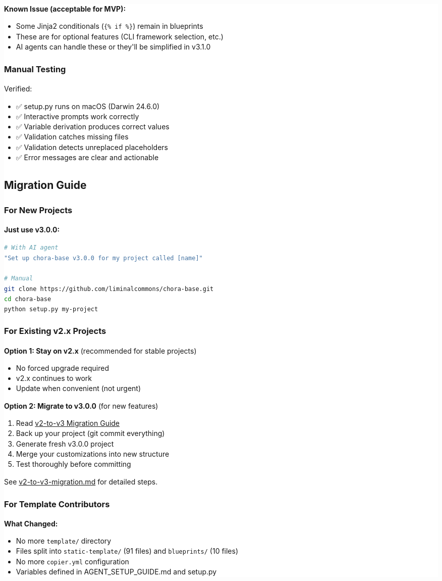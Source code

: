 **Known Issue (acceptable for MVP):**
- Some Jinja2 conditionals (`{% if %}`) remain in blueprints
- These are for optional features (CLI framework selection, etc.)
- AI agents can handle these or they'll be simplified in v3.1.0

### Manual Testing

Verified:
- ✅ setup.py runs on macOS (Darwin 24.6.0)
- ✅ Interactive prompts work correctly
- ✅ Variable derivation produces correct values
- ✅ Validation catches missing files
- ✅ Validation detects unreplaced placeholders
- ✅ Error messages are clear and actionable

## Migration Guide

### For New Projects

**Just use v3.0.0:**
```bash
# With AI agent
"Set up chora-base v3.0.0 for my project called [name]"

# Manual
git clone https://github.com/liminalcommons/chora-base.git
cd chora-base
python setup.py my-project
```

### For Existing v2.x Projects

**Option 1: Stay on v2.x** (recommended for stable projects)
- No forced upgrade required
- v2.x continues to work
- Update when convenient (not urgent)

**Option 2: Migrate to v3.0.0** (for new features)
1. Read [v2-to-v3 Migration Guide](v2-to-v3-migration.md)
2. Back up your project (git commit everything)
3. Generate fresh v3.0.0 project
4. Merge your customizations into new structure
5. Test thoroughly before committing

See [v2-to-v3-migration.md](v2-to-v3-migration.md) for detailed steps.

### For Template Contributors

**What Changed:**
- No more `template/` directory
- Files split into `static-template/` (91 files) and `blueprints/` (10 files)
- No more `copier.yml` configuration
- Variables defined in AGENT_SETUP_GUIDE.md and setup.py

